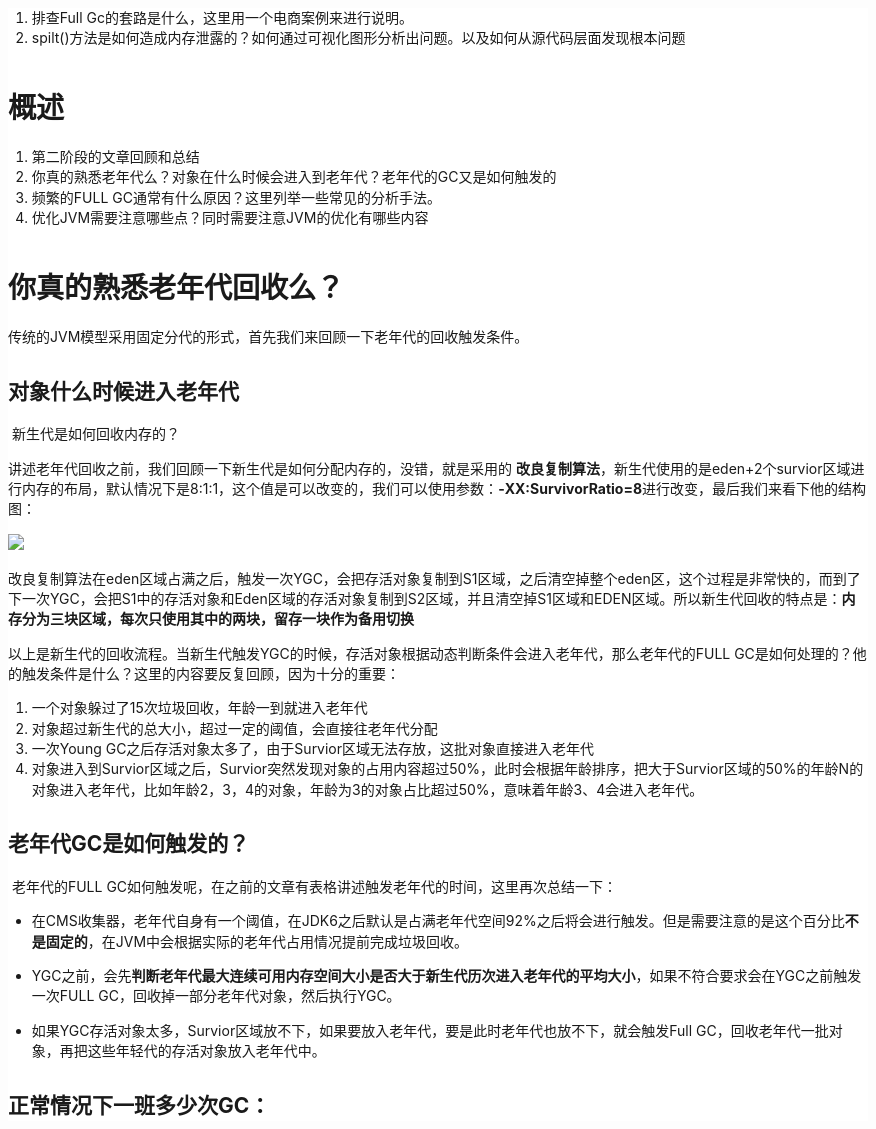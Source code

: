 1. 排查Full Gc的套路是什么，这里用一个电商案例来进行说明。
2. spilt()方法是如何造成内存泄露的？如何通过可视化图形分析出问题。以及如何从源代码层面发现根本问题





# 概述

1. 第二阶段的文章回顾和总结
2. 你真的熟悉老年代么？对象在什么时候会进入到老年代？老年代的GC又是如何触发的
3. 频繁的FULL GC通常有什么原因？这里列举一些常见的分析手法。
4. 优化JVM需要注意哪些点？同时需要注意JVM的优化有哪些内容





# 你真的熟悉老年代回收么？

​	传统的JVM模型采用固定分代的形式，首先我们来回顾一下老年代的回收触发条件。

## 对象什么时候进入老年代

​	新生代是如何回收内存的？

​	讲述老年代回收之前，我们回顾一下新生代是如何分配内存的，没错，就是采用的 **改良复制算法**，新生代使用的是eden+2个survior区域进行内存的布局，默认情况下是8:1:1，这个值是可以改变的，我们可以使用参数：**-XX:SurvivorRatio=8**进行改变，最后我们来看下他的结构图：

![](https://gitee.com/lazyTimes/imageReposity/raw/master/img/20210803074555.png)

​	改良复制算法在eden区域占满之后，触发一次YGC，会把存活对象复制到S1区域，之后清空掉整个eden区，这个过程是非常快的，而到了下一次YGC，会把S1中的存活对象和Eden区域的存活对象复制到S2区域，并且清空掉S1区域和EDEN区域。所以新生代回收的特点是：**内存分为三块区域，每次只使用其中的两块，留存一块作为备用切换**

​	以上是新生代的回收流程。当新生代触发YGC的时候，存活对象根据动态判断条件会进入老年代，那么老年代的FULL GC是如何处理的？他的触发条件是什么？这里的内容要反复回顾，因为十分的重要：

1. 一个对象躲过了15次垃圾回收，年龄一到就进入老年代
2. 对象超过新生代的总大小，超过一定的阈值，会直接往老年代分配
3. 一次Young GC之后存活对象太多了，由于Survior区域无法存放，这批对象直接进入老年代
4. 对象进入到Survior区域之后，Survior突然发现对象的占用内容超过50%，此时会根据年龄排序，把大于Survior区域的50%的年龄N的对象进入老年代，比如年龄2，3，4的对象，年龄为3的对象占比超过50%，意味着年龄3、4会进入老年代。

## 老年代GC是如何触发的？

​	老年代的FULL GC如何触发呢，在之前的文章有表格讲述触发老年代的时间，这里再次总结一下：

+ 在CMS收集器，老年代自身有一个阈值，在JDK6之后默认是占满老年代空间92%之后将会进行触发。但是需要注意的是这个百分比**不是固定的**，在JVM中会根据实际的老年代占用情况提前完成垃圾回收。
+ YGC之前，会先**判断老年代最大连续可用内存空间大小是否大于新生代历次进入老年代的平均大小**，如果不符合要求会在YGC之前触发一次FULL GC，回收掉一部分老年代对象，然后执行YGC。

+ 如果YGC存活对象太多，Survior区域放不下，如果要放入老年代，要是此时老年代也放不下，就会触发Full GC，回收老年代一批对象，再把这些年轻代的存活对象放入老年代中。



## 正常情况下一班多少次GC：
